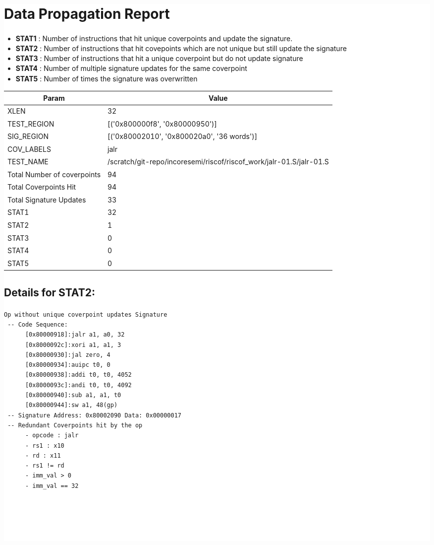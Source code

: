 
# Data Propagation Report

- **STAT1** : Number of instructions that hit unique coverpoints and update the signature.
- **STAT2** : Number of instructions that hit covepoints which are not unique but still update the signature
- **STAT3** : Number of instructions that hit a unique coverpoint but do not update signature
- **STAT4** : Number of multiple signature updates for the same coverpoint
- **STAT5** : Number of times the signature was overwritten

| Param                     | Value    |
|---------------------------|----------|
| XLEN                      | 32      |
| TEST_REGION               | [('0x800000f8', '0x80000950')]      |
| SIG_REGION                | [('0x80002010', '0x800020a0', '36 words')]      |
| COV_LABELS                | jalr      |
| TEST_NAME                 | /scratch/git-repo/incoresemi/riscof/riscof_work/jalr-01.S/jalr-01.S    |
| Total Number of coverpoints| 94     |
| Total Coverpoints Hit     | 94      |
| Total Signature Updates   | 33      |
| STAT1                     | 32      |
| STAT2                     | 1      |
| STAT3                     | 0     |
| STAT4                     | 0     |
| STAT5                     | 0     |

## Details for STAT2:

```
Op without unique coverpoint updates Signature
 -- Code Sequence:
      [0x80000918]:jalr a1, a0, 32
      [0x8000092c]:xori a1, a1, 3
      [0x80000930]:jal zero, 4
      [0x80000934]:auipc t0, 0
      [0x80000938]:addi t0, t0, 4052
      [0x8000093c]:andi t0, t0, 4092
      [0x80000940]:sub a1, a1, t0
      [0x80000944]:sw a1, 48(gp)
 -- Signature Address: 0x80002090 Data: 0x00000017
 -- Redundant Coverpoints hit by the op
      - opcode : jalr
      - rs1 : x10
      - rd : x11
      - rs1 != rd
      - imm_val > 0
      - imm_val == 32






```
